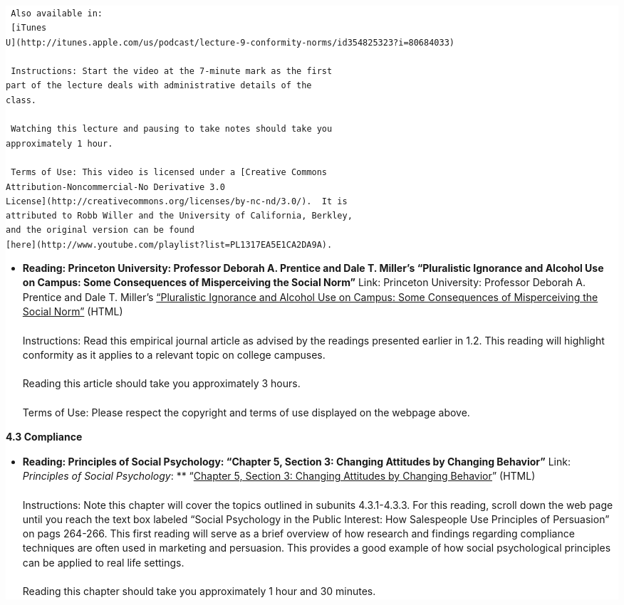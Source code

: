      Also available in:  
     [iTunes
    U](http://itunes.apple.com/us/podcast/lecture-9-conformity-norms/id354825323?i=80684033)  
        
     Instructions: Start the video at the 7-minute mark as the first
    part of the lecture deals with administrative details of the
    class.  
        
     Watching this lecture and pausing to take notes should take you
    approximately 1 hour.  
      
     Terms of Use: This video is licensed under a [Creative Commons
    Attribution-Noncommercial-No Derivative 3.0
    License](http://creativecommons.org/licenses/by-nc-nd/3.0/).  It is
    attributed to Robb Willer and the University of California, Berkley,
    and the original version can be found
    [here](http://www.youtube.com/playlist?list=PL1317EA5E1CA2DA9A).

-   **Reading: Princeton University: Professor Deborah A. Prentice and
    Dale T. Miller’s “Pluralistic Ignorance and Alcohol Use on Campus:
    Some Consequences of Misperceiving the Social Norm”**
    Link: Princeton University: Professor Deborah A. Prentice and Dale
    T. Miller’s [“Pluralistic Ignorance and Alcohol Use on Campus: Some
    Consequences of Misperceiving the Social
    Norm”](http://faculty-gsb.stanford.edu/millerd/docs/1993jpsp.htm)
    (HTML)  
        
     Instructions: Read this empirical journal article as advised by the
    readings presented earlier in 1.2. This reading will highlight
    conformity as it applies to a relevant topic on college campuses.   
        
     Reading this article should take you approximately 3 hours.  
        
     Terms of Use: Please respect the copyright and terms of use
    displayed on the webpage above.

**4.3 Compliance** <span id="4.3"></span> 
-   **Reading: Principles of Social Psychology: “Chapter 5, Section 3:
    Changing Attitudes by Changing Behavior”**
    Link: *Principles of Social Psychology*: ** “[Chapter 5, Section 3:
    Changing Attitudes by Changing
    Behavior](https://resources.saylor.org/wwwresources/archived/site/textbooks/Principles%20of%20Social%20Psychology.pdf)” (HTML)  
        
     Instructions: Note this chapter will cover the topics outlined in
    subunits 4.3.1-4.3.3. For this reading, scroll down the web page
    until you reach the text box labeled “Social Psychology in the
    Public Interest: How Salespeople Use Principles of Persuasion” on
    pags 264-266. This first reading will serve as a brief overview of
    how research and findings regarding compliance techniques are often
    used in marketing and persuasion. This provides a good example of
    how social psychological principles can be applied to real life
    settings.  
        
     Reading this chapter should take you approximately 1 hour and 30
    minutes.  
      